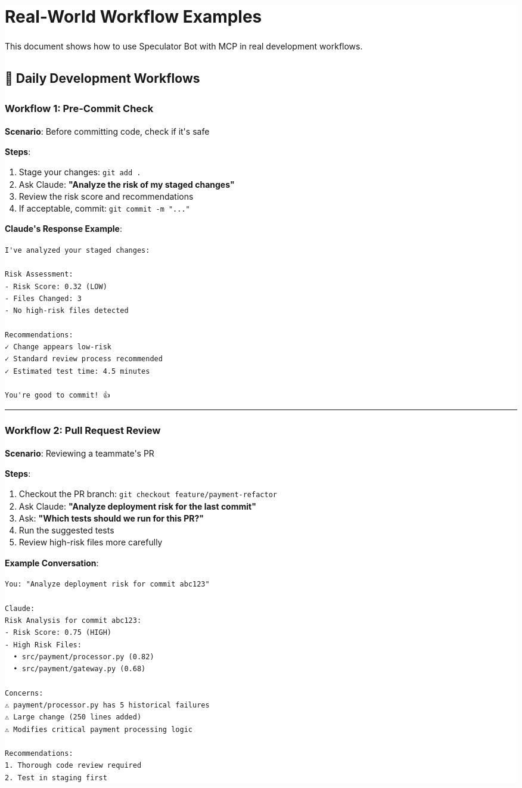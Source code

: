 # Real-World Workflow Examples

This document shows how to use Speculator Bot with MCP in real development workflows.

## 🔄 Daily Development Workflows

### Workflow 1: Pre-Commit Check

**Scenario**: Before committing code, check if it's safe

**Steps**:
1. Stage your changes: `git add .`
2. Ask Claude: **"Analyze the risk of my staged changes"**
3. Review the risk score and recommendations
4. If acceptable, commit: `git commit -m "..."`

**Claude's Response Example**:
```
I've analyzed your staged changes:

Risk Assessment:
- Risk Score: 0.32 (LOW)
- Files Changed: 3
- No high-risk files detected

Recommendations:
✓ Change appears low-risk
✓ Standard review process recommended
✓ Estimated test time: 4.5 minutes

You're good to commit! 👍
```

---

### Workflow 2: Pull Request Review

**Scenario**: Reviewing a teammate's PR

**Steps**:
1. Checkout the PR branch: `git checkout feature/payment-refactor`
2. Ask Claude: **"Analyze deployment risk for the last commit"**
3. Ask: **"Which tests should we run for this PR?"**
4. Run the suggested tests
5. Review high-risk files more carefully

**Example Conversation**:
```
You: "Analyze deployment risk for commit abc123"

Claude: 
Risk Analysis for commit abc123:
- Risk Score: 0.75 (HIGH)
- High Risk Files:
  • src/payment/processor.py (0.82)
  • src/payment/gateway.py (0.68)

Concerns:
⚠️ payment/processor.py has 5 historical failures
⚠️ Large change (250 lines added)
⚠️ Modifies critical payment processing logic

Recommendations:
1. Thorough code review required
2. Test in staging first
```
